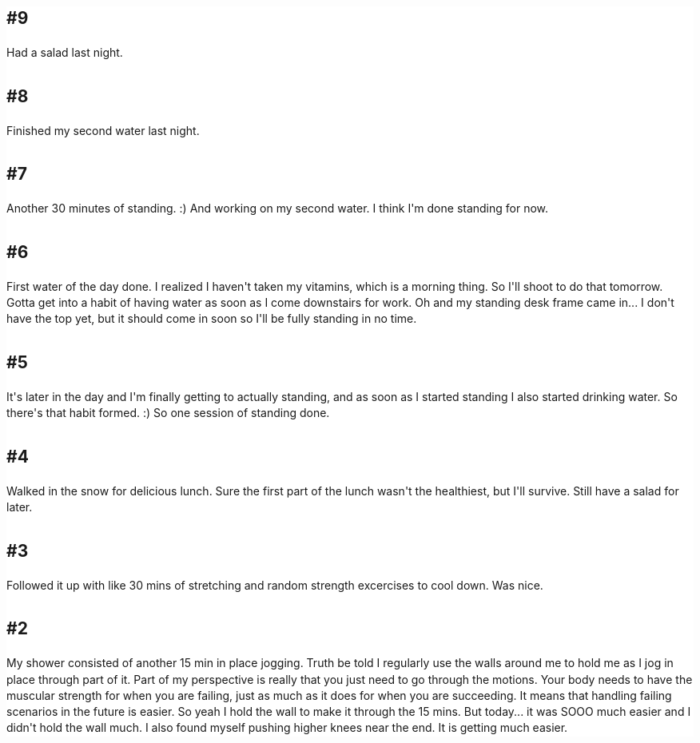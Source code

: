 
## #9

Had a salad last night.


## #8

Finished my second water last night.


## #7

Another 30 minutes of standing. :) And working on my second water. I think I'm
done standing for now.


## #6

First water of the day done. I realized I haven't taken my vitamins, which is a
morning thing. So I'll shoot to do that tomorrow. Gotta get into a habit of
having water as soon as I come downstairs for work. Oh and my standing desk
frame came in... I don't have the top yet, but it should come in soon so I'll be
fully standing in no time.


## #5

It's later in the day and I'm finally getting to actually standing, and as soon
as I started standing I also started drinking water. So there's that habit
formed. :) So one session of standing done.


## #4

Walked in the snow for delicious lunch. Sure the first part of the lunch wasn't
the healthiest, but I'll survive. Still have a salad for later.


## #3

Followed it up with like 30 mins of stretching and random strength excercises to
cool down. Was nice.


## #2

My shower consisted of another 15 min in place jogging. Truth be told I
regularly use the walls around me to hold me as I jog in place through part of
it. Part of my perspective is really that you just need to go through the
motions. Your body needs to have the muscular strength for when you are failing,
just as much as it does for when you are succeeding. It means that handling
failing scenarios in the future is easier. So yeah I hold the wall to make it
through the 15 mins. But today... it was SOOO much easier and I didn't hold the
wall much. I also found myself pushing higher knees near the end. It is getting
much easier.
